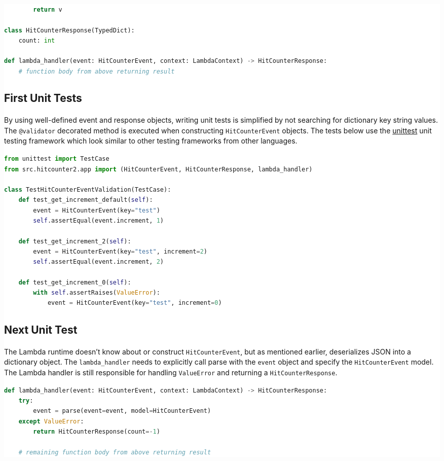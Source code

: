 ```python
        return v

class HitCounterResponse(TypedDict):
    count: int

def lambda_handler(event: HitCounterEvent, context: LambdaContext) -> HitCounterResponse:
    # function body from above returning result
```

## First Unit Tests

By using well-defined event and response objects, writing unit tests is simplified by not searching for dictionary key string values.  The `@validator` decorated method is executed when constructing `HitCounterEvent` objects.   The tests below use the [unittest](https://docs.python.org/3/library/unittest.html) unit testing framework which look similar to other testing frameworks from other languages.

```python
from unittest import TestCase
from src.hitcounter2.app import (HitCounterEvent, HitCounterResponse, lambda_handler)

class TestHitCounterEventValidation(TestCase):
    def test_get_increment_default(self):
        event = HitCounterEvent(key="test")
        self.assertEqual(event.increment, 1)

    def test_get_increment_2(self):
        event = HitCounterEvent(key="test", increment=2)
        self.assertEqual(event.increment, 2)

    def test_get_increment_0(self):
        with self.assertRaises(ValueError):
            event = HitCounterEvent(key="test", increment=0)
```

## Next Unit Test

The Lambda runtime doesn’t know about or construct `HitCounterEvent`, but as mentioned earlier, deserializes JSON into a dictionary object.  The `lambda_handler` needs to explicitly call parse with the `event` object and specify the `HitCounterEvent` model.  The Lambda handler is still responsible for handling `ValueError` and returning a `HitCounterResponse`.

```python
def lambda_handler(event: HitCounterEvent, context: LambdaContext) -> HitCounterResponse:
    try:
        event = parse(event=event, model=HitCounterEvent)
    except ValueError:
        return HitCounterResponse(count=-1)
        
    # remaining function body from above returning result
```

